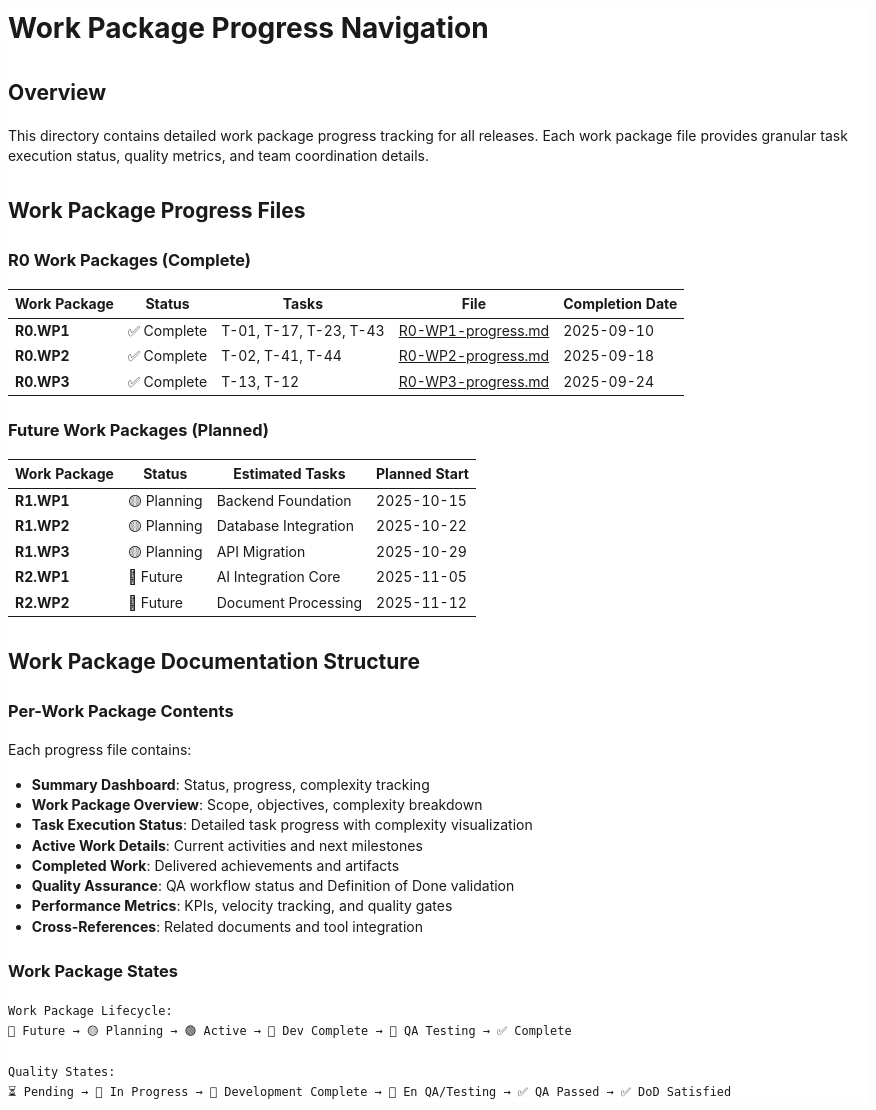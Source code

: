 # Work Package Progress Navigation

## Overview
This directory contains detailed work package progress tracking for all releases. Each work package file provides granular task execution status, quality metrics, and team coordination details.

## Work Package Progress Files

### R0 Work Packages (Complete)
| Work Package | Status | Tasks | File | Completion Date |
|--------------|--------|-------|------|-----------------|
| **R0.WP1** | ✅ Complete | T-01, T-17, T-23, T-43 | [R0-WP1-progress.md](R0-WP1-progress.md) | 2025-09-10 |
| **R0.WP2** | ✅ Complete | T-02, T-41, T-44 | [R0-WP2-progress.md](R0-WP2-progress.md) | 2025-09-18 |
| **R0.WP3** | ✅ Complete | T-13, T-12 | [R0-WP3-progress.md](R0-WP3-progress.md) | 2025-09-24 |

### Future Work Packages (Planned)
| Work Package | Status | Estimated Tasks | Planned Start |
|--------------|--------|-----------------|---------------|
| **R1.WP1** | 🟡 Planning | Backend Foundation | 2025-10-15 |
| **R1.WP2** | 🟡 Planning | Database Integration | 2025-10-22 |
| **R1.WP3** | 🟡 Planning | API Migration | 2025-10-29 |
| **R2.WP1** | 🔵 Future | AI Integration Core | 2025-11-05 |
| **R2.WP2** | 🔵 Future | Document Processing | 2025-11-12 |

## Work Package Documentation Structure

### Per-Work Package Contents
Each progress file contains:
- **Summary Dashboard**: Status, progress, complexity tracking
- **Work Package Overview**: Scope, objectives, complexity breakdown
- **Task Execution Status**: Detailed task progress with complexity visualization
- **Active Work Details**: Current activities and next milestones
- **Completed Work**: Delivered achievements and artifacts
- **Quality Assurance**: QA workflow status and Definition of Done validation
- **Performance Metrics**: KPIs, velocity tracking, and quality gates
- **Cross-References**: Related documents and tool integration

### Work Package States
```
Work Package Lifecycle:
🔵 Future → 🟡 Planning → 🟢 Active → 🚧 Dev Complete → 🧪 QA Testing → ✅ Complete

Quality States:
⏳ Pending → 🔄 In Progress → 🚧 Development Complete → 🧪 En QA/Testing → ✅ QA Passed → ✅ DoD Satisfied
```
